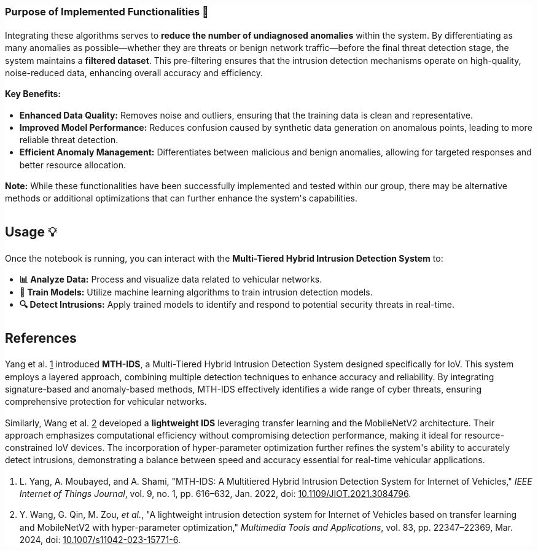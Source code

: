 ### Purpose of Implemented Functionalities 🎯

Integrating these algorithms serves to **reduce the number of undiagnosed anomalies** within the system. By differentiating as many anomalies as possible—whether they are threats or benign network traffic—before the final threat detection stage, the system maintains a **filtered dataset**. This pre-filtering ensures that the intrusion detection mechanisms operate on high-quality, noise-reduced data, enhancing overall accuracy and efficiency.

**Key Benefits:**

-   **Enhanced Data Quality:** Removes noise and outliers, ensuring that the training data is clean and representative.
-   **Improved Model Performance:** Reduces confusion caused by synthetic data generation on anomalous points, leading to more reliable threat detection.
-   **Efficient Anomaly Management:** Differentiates between malicious and benign anomalies, allowing for targeted responses and better resource allocation.

**Note:** While these functionalities have been successfully implemented and tested within our group, there may be alternative methods or additional optimizations that can further enhance the system's capabilities.

## Usage 💡

Once the notebook is running, you can interact with the **Multi-Tiered Hybrid Intrusion Detection System** to:

-   **📊 Analyze Data:** Process and visualize data related to vehicular networks.
-   **🧠 Train Models:** Utilize machine learning algorithms to train intrusion detection models.
-   **🔍 Detect Intrusions:** Apply trained models to identify and respond to potential security threats in real-time.



## References

Yang et al. [1](#ref1) introduced **MTH-IDS**, a Multi-Tiered Hybrid Intrusion Detection System designed specifically for IoV. This system employs a layered approach, combining multiple detection techniques to enhance accuracy and reliability. By integrating signature-based and anomaly-based methods, MTH-IDS effectively identifies a wide range of cyber threats, ensuring comprehensive protection for vehicular networks.

Similarly, Wang et al. [2](#ref2) developed a **lightweight IDS** leveraging transfer learning and the MobileNetV2 architecture. Their approach emphasizes computational efficiency without compromising detection performance, making it ideal for resource-constrained IoV devices. The incorporation of hyper-parameter optimization further refines the system's ability to accurately detect intrusions, demonstrating a balance between speed and accuracy essential for real-time vehicular applications.

1.  <span id="ref1"></span> L. Yang, A. Moubayed, and A. Shami, "MTH-IDS: A Multitiered Hybrid Intrusion Detection System for Internet of Vehicles," _IEEE Internet of Things Journal_, vol. 9, no. 1, pp. 616–632, Jan. 2022, doi: [10.1109/JIOT.2021.3084796](https://doi.org/10.1109/JIOT.2021.3084796).
    
2.  <span id="ref2"></span> Y. Wang, G. Qin, M. Zou, _et al._, "A lightweight intrusion detection system for Internet of Vehicles based on transfer learning and MobileNetV2 with hyper-parameter optimization," _Multimedia Tools and Applications_, vol. 83, pp. 22347–22369, Mar. 2024, doi: [10.1007/s11042-023-15771-6](https://doi.org/10.1007/s11042-023-15771-6).